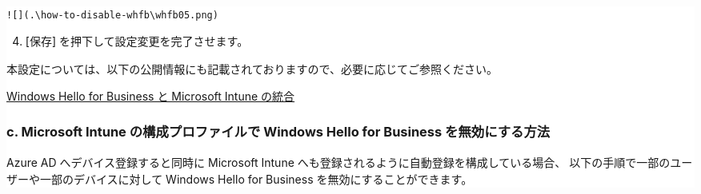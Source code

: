    ![](.\how-to-disable-whfb\whfb05.png)

4. [保存] を押下して設定変更を完了させます。

本設定については、以下の公開情報にも記載されておりますので、必要に応じてご参照ください。


[Windows Hello for Business と Microsoft Intune の統合](https://docs.microsoft.com/ja-jp/mem/intune/protect/windows-hello)

### c. Microsoft Intune の構成プロファイルで Windows Hello for Business を無効にする方法
Azure AD へデバイス登録すると同時に Microsoft Intune へも登録されるように自動登録を構成している場合、 以下の手順で一部のユーザーや一部のデバイスに対して Windows Hello for Business を無効にすることができます。
